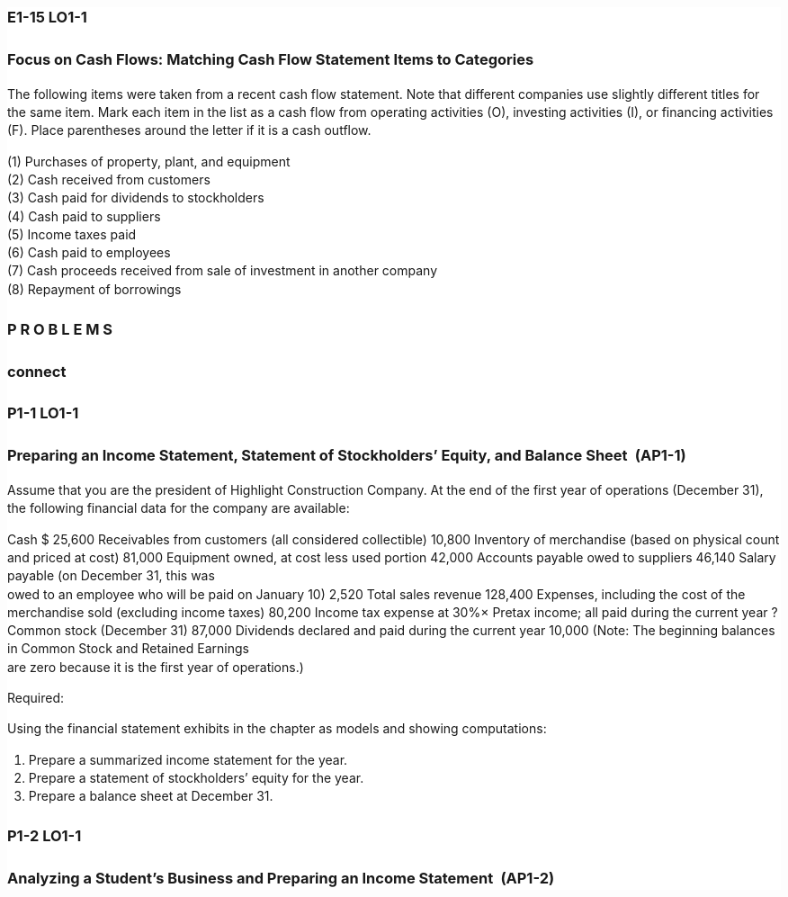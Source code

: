 ### E1-15 LO1-1  

### Focus on Cash Flows: Matching Cash Flow Statement Items to Categories  

The following items were taken from a recent cash flow statement. Note that different companies use slightly different titles for the same item. Mark each item in the list as a cash flow from operating activities (O), investing activities (I), or financing activities (F). Place parentheses around the letter if it is a cash outflow.  

(1)	 Purchases of property, plant, and equipment   
(2)	 Cash received from customers   
(3) Cash paid for dividends to stockholders   
(4) Cash paid to suppliers   
(5) Income taxes paid   
(6) Cash paid to employees   
(7) Cash proceeds received from sale of investment in another company   
(8)	 Repayment of borrowings  

### P R O B L E M S  

### connect  

### P1-1 LO1-1  

### Preparing an Income Statement, Statement of Stockholders’ Equity, and Balance Sheet (AP1-1)  

Assume that you are the president of Highlight Construction Company. At the end of the first year of operations (December 31), the following financial data for the company are available:  

Cash \$ 25,600 Receivables from customers (all considered collectible) 10,800 Inventory of merchandise (based on physical count and priced at cost) 81,000 Equipment owned, at cost less used portion 42,000 Accounts payable owed to suppliers 46,140 Salary payable (on December 31, this was   
owed to an employee who will be paid on January 10) 2,520 Total sales revenue 128,400 Expenses, including the cost of the merchandise sold (excluding income taxes) 80,200 Income tax expense at $30\%\times$ Pretax income; all paid during the current year ? Common stock (December 31) 87,000 Dividends declared and paid during the current year 10,000 (Note: The beginning balances in Common Stock and Retained Earnings   
are zero because it is the first year of operations.)  

Required:  

Using the financial statement exhibits in the chapter as models and showing computations:  

1.	 Prepare a summarized income statement for the year.   
2.	 Prepare a statement of stockholders’ equity for the year.   
3.	 Prepare a balance sheet at December 31.  

### P1-2 LO1-1  

### Analyzing a Student’s Business and Preparing an Income Statement (AP1-2)  
